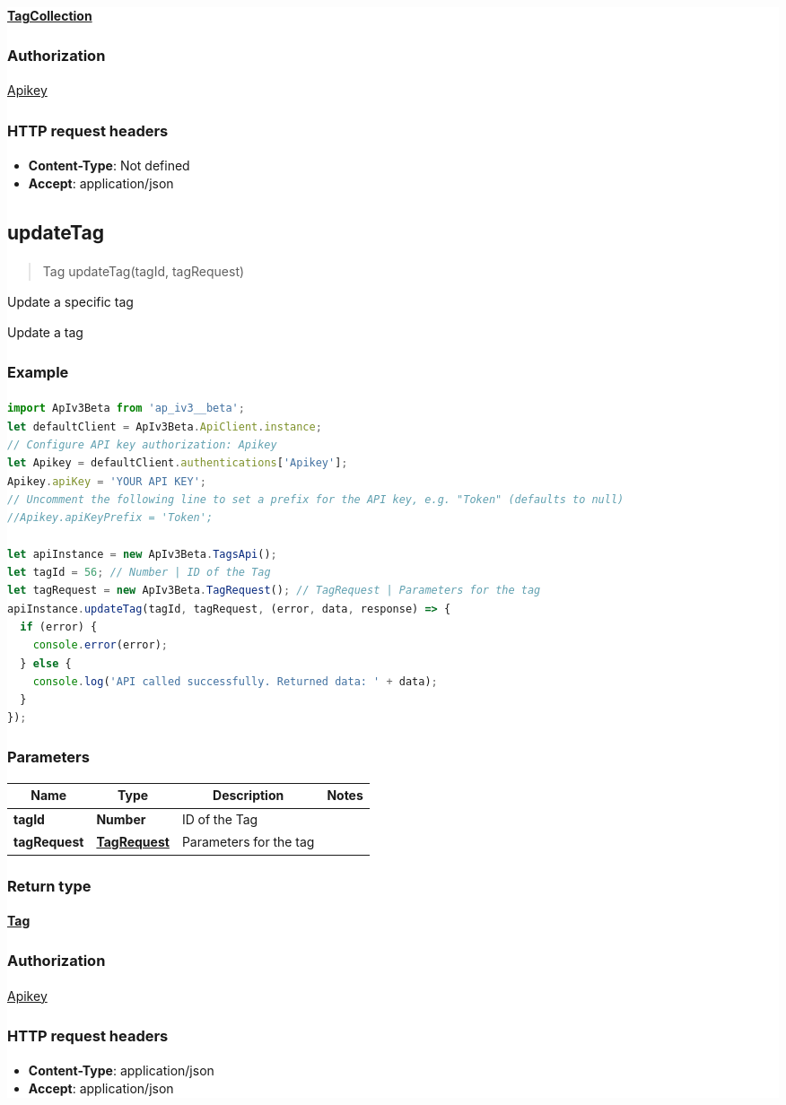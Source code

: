 [**TagCollection**](TagCollection.md)

### Authorization

[Apikey](../README.md#Apikey)

### HTTP request headers

- **Content-Type**: Not defined
- **Accept**: application/json


## updateTag

> Tag updateTag(tagId, tagRequest)

Update a specific tag

Update a tag

### Example

```javascript
import ApIv3Beta from 'ap_iv3__beta';
let defaultClient = ApIv3Beta.ApiClient.instance;
// Configure API key authorization: Apikey
let Apikey = defaultClient.authentications['Apikey'];
Apikey.apiKey = 'YOUR API KEY';
// Uncomment the following line to set a prefix for the API key, e.g. "Token" (defaults to null)
//Apikey.apiKeyPrefix = 'Token';

let apiInstance = new ApIv3Beta.TagsApi();
let tagId = 56; // Number | ID of the Tag
let tagRequest = new ApIv3Beta.TagRequest(); // TagRequest | Parameters for the tag
apiInstance.updateTag(tagId, tagRequest, (error, data, response) => {
  if (error) {
    console.error(error);
  } else {
    console.log('API called successfully. Returned data: ' + data);
  }
});
```

### Parameters


Name | Type | Description  | Notes
------------- | ------------- | ------------- | -------------
 **tagId** | **Number**| ID of the Tag | 
 **tagRequest** | [**TagRequest**](TagRequest.md)| Parameters for the tag | 

### Return type

[**Tag**](Tag.md)

### Authorization

[Apikey](../README.md#Apikey)

### HTTP request headers

- **Content-Type**: application/json
- **Accept**: application/json

